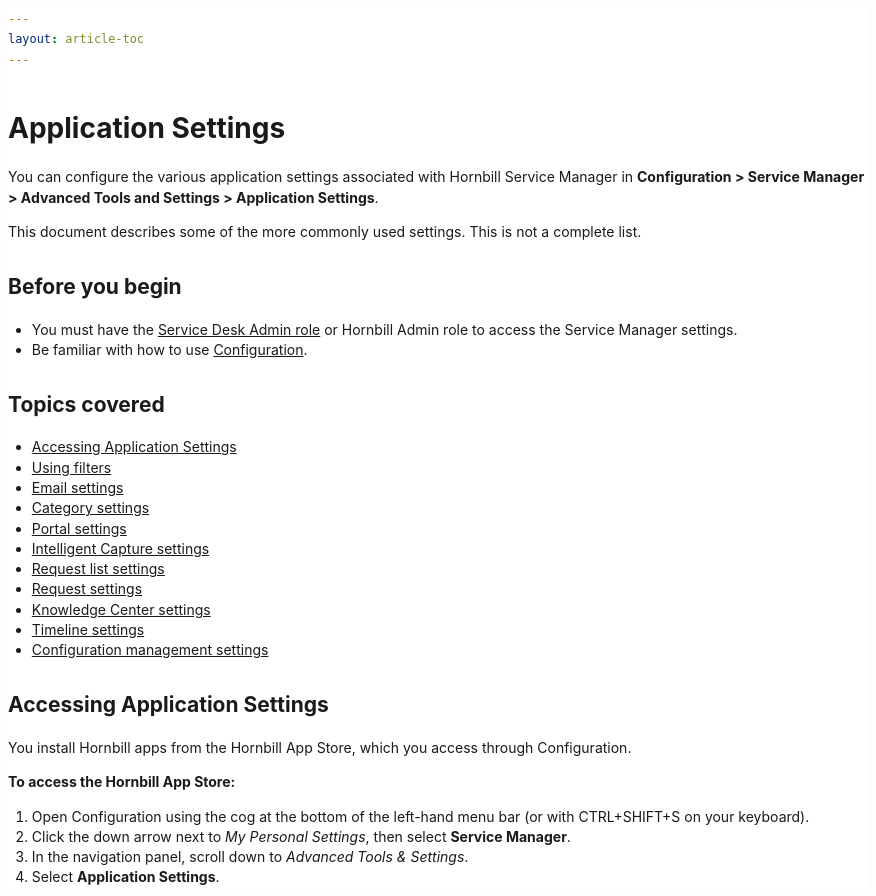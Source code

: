 ```yaml
---
layout: article-toc
---
```

# Application Settings
You can configure the various application settings associated with Hornbill Service Manager in **Configuration > Service Manager > Advanced Tools and Settings > Application Settings**. 

This document describes some of the more commonly used settings. This is not a complete list.

## Before you begin
* You must have the [Service Desk Admin role](/servicemanager-config/setup/service-manager-roles#administration-roles) or Hornbill Admin role to access the Service Manager settings.
* Be familiar with how to use [Configuration](/esp-config/getting-started/using-configuration).

## Topics covered
* [Accessing Application Settings](/servicemanager-config/advanced-tools-and-settings/application-settings#accessing-application-settings)
* [Using filters](/servicemanager-config/advanced-tools-and-settings/application-settings#using-filters)
* [Email settings](/servicemanager-config/advanced-tools-and-settings/application-settings#email-settings)
* [Category settings](/servicemanager-config/advanced-tools-and-settings/application-settings#category-settings)
* [Portal settings](/servicemanager-config/advanced-tools-and-settings/application-settings#portal-settings)
* [Intelligent Capture settings](/servicemanager-config/advanced-tools-and-settings/application-settings#intelligent-capture-settings)
* [Request list settings](/servicemanager-config/advanced-tools-and-settings/application-settings#request-list-settings)
* [Request settings](/servicemanager-config/advanced-tools-and-settings/application-settings#request-settings)
* [Knowledge Center settings](/servicemanager-config/advanced-tools-and-settings/application-settings#knowledge-center-settings)
* [Timeline settings](/servicemanager-config/advanced-tools-and-settings/application-settings#timeline-settings)
* [Configuration management settings](/servicemanager-config/advanced-tools-and-settings/application-settings#configuration-management-settings)

## Accessing Application Settings

You install Hornbill apps from the Hornbill App Store, which you access through Configuration.

**To access the Hornbill App Store:**
1. Open Configuration using the cog at the bottom of the left-hand menu bar (or with CTRL+SHIFT+S on your keyboard).
1. Click the down arrow next to *My Personal Settings*, then select **Service Manager**.
1. In the navigation panel, scroll down to *Advanced Tools & Settings*.
1. Select **Application Settings**.
